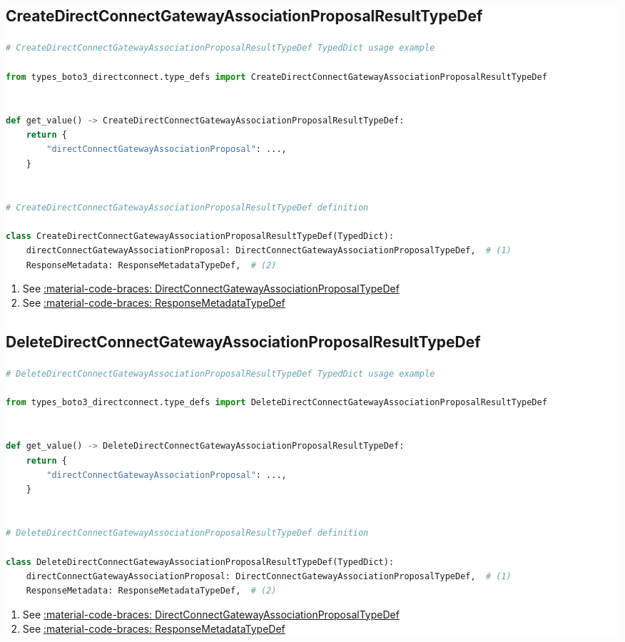 ## CreateDirectConnectGatewayAssociationProposalResultTypeDef

```python
# CreateDirectConnectGatewayAssociationProposalResultTypeDef TypedDict usage example

from types_boto3_directconnect.type_defs import CreateDirectConnectGatewayAssociationProposalResultTypeDef


def get_value() -> CreateDirectConnectGatewayAssociationProposalResultTypeDef:
    return {
        "directConnectGatewayAssociationProposal": ...,
    }


# CreateDirectConnectGatewayAssociationProposalResultTypeDef definition

class CreateDirectConnectGatewayAssociationProposalResultTypeDef(TypedDict):
    directConnectGatewayAssociationProposal: DirectConnectGatewayAssociationProposalTypeDef,  # (1)
    ResponseMetadata: ResponseMetadataTypeDef,  # (2)
```

1. See [:material-code-braces: DirectConnectGatewayAssociationProposalTypeDef](./type_defs.md#directconnectgatewayassociationproposaltypedef)
2. See [:material-code-braces: ResponseMetadataTypeDef](./type_defs.md#responsemetadatatypedef)

## DeleteDirectConnectGatewayAssociationProposalResultTypeDef

```python
# DeleteDirectConnectGatewayAssociationProposalResultTypeDef TypedDict usage example

from types_boto3_directconnect.type_defs import DeleteDirectConnectGatewayAssociationProposalResultTypeDef


def get_value() -> DeleteDirectConnectGatewayAssociationProposalResultTypeDef:
    return {
        "directConnectGatewayAssociationProposal": ...,
    }


# DeleteDirectConnectGatewayAssociationProposalResultTypeDef definition

class DeleteDirectConnectGatewayAssociationProposalResultTypeDef(TypedDict):
    directConnectGatewayAssociationProposal: DirectConnectGatewayAssociationProposalTypeDef,  # (1)
    ResponseMetadata: ResponseMetadataTypeDef,  # (2)
```

1. See [:material-code-braces: DirectConnectGatewayAssociationProposalTypeDef](./type_defs.md#directconnectgatewayassociationproposaltypedef)
2. See [:material-code-braces: ResponseMetadataTypeDef](./type_defs.md#responsemetadatatypedef)
